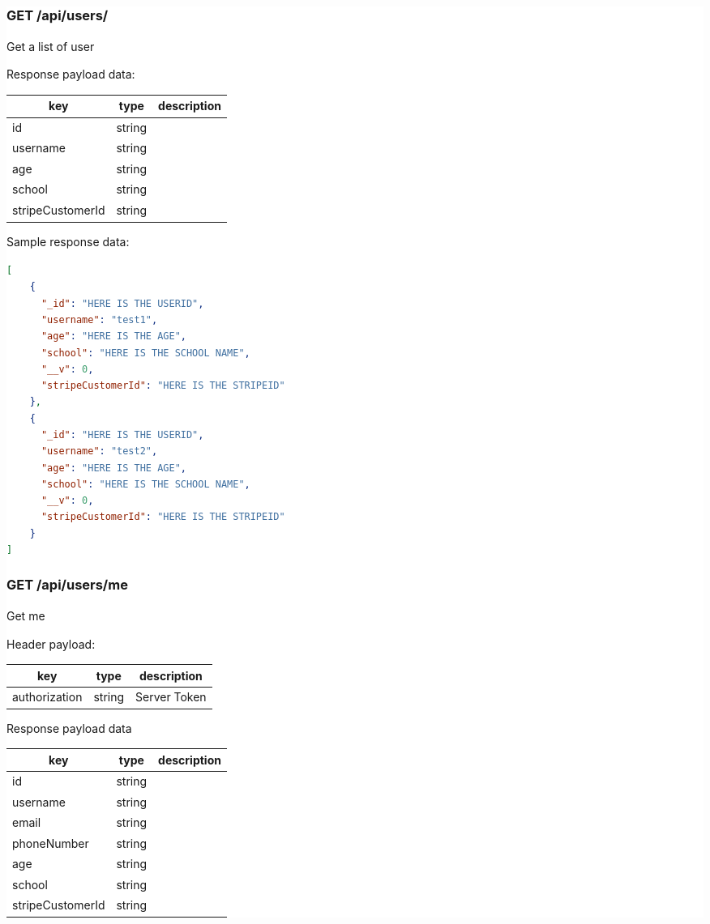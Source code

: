 ### <a name="get-users"></a> GET /api/users/
Get a list of user

Response payload data:

| key |	type | description |
| --- | --- | --- |
| id | string |  |
| username | string |  |
| age | string |  |
| school | string |  |
| stripeCustomerId | string |  |

Sample response data:
```json
[
    {
      "_id": "HERE IS THE USERID",
      "username": "test1",
      "age": "HERE IS THE AGE",
      "school": "HERE IS THE SCHOOL NAME",
      "__v": 0,
      "stripeCustomerId": "HERE IS THE STRIPEID"
    },
    {
      "_id": "HERE IS THE USERID",
      "username": "test2",
      "age": "HERE IS THE AGE",
      "school": "HERE IS THE SCHOOL NAME",
      "__v": 0,
      "stripeCustomerId": "HERE IS THE STRIPEID"
    }
]
```

### <a name="get-users-me"></a> GET /api/users/me
Get me

Header payload:

| key |	type | description |
| --- | --- | --- |
| authorization | string | Server Token  |

Response payload data

| key |	type | description |
| --- | --- | --- |
| id | string |  |
| username | string |  |
| email | string |  |
| phoneNumber | string |  |
| age | string | |
| school | string | |
| stripeCustomerId | string | |
